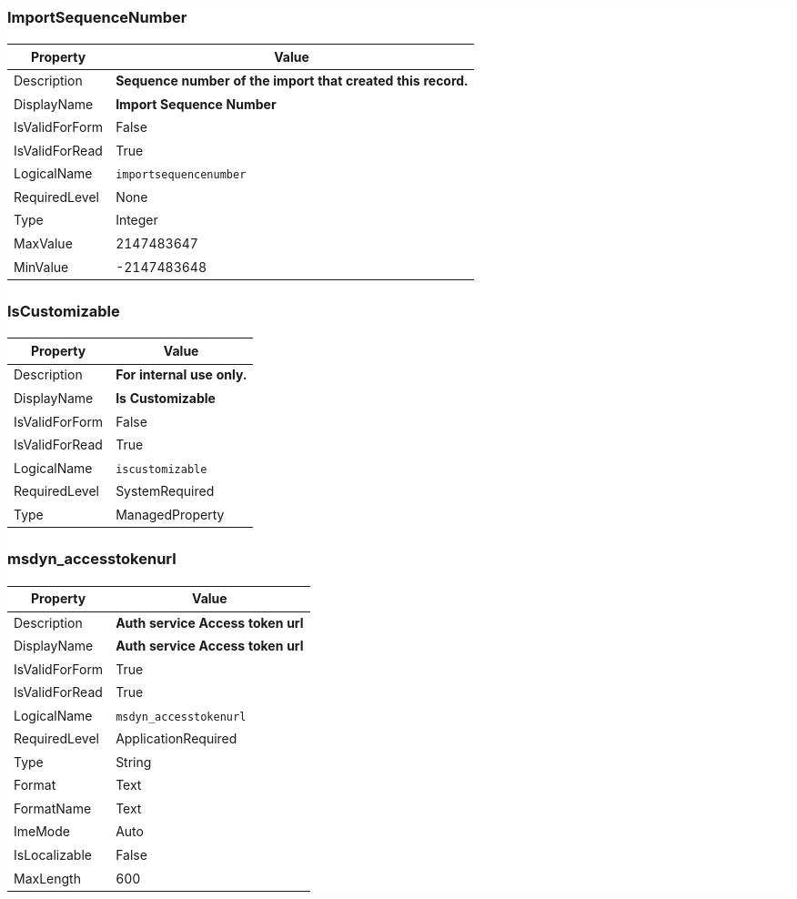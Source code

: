 ### <a name="BKMK_ImportSequenceNumber"></a> ImportSequenceNumber

|Property|Value|
|---|---|
|Description|**Sequence number of the import that created this record.**|
|DisplayName|**Import Sequence Number**|
|IsValidForForm|False|
|IsValidForRead|True|
|LogicalName|`importsequencenumber`|
|RequiredLevel|None|
|Type|Integer|
|MaxValue|2147483647|
|MinValue|-2147483648|

### <a name="BKMK_IsCustomizable"></a> IsCustomizable

|Property|Value|
|---|---|
|Description|**For internal use only.**|
|DisplayName|**Is Customizable**|
|IsValidForForm|False|
|IsValidForRead|True|
|LogicalName|`iscustomizable`|
|RequiredLevel|SystemRequired|
|Type|ManagedProperty|

### <a name="BKMK_msdyn_accesstokenurl"></a> msdyn_accesstokenurl

|Property|Value|
|---|---|
|Description|**Auth service Access token url**|
|DisplayName|**Auth service Access token url**|
|IsValidForForm|True|
|IsValidForRead|True|
|LogicalName|`msdyn_accesstokenurl`|
|RequiredLevel|ApplicationRequired|
|Type|String|
|Format|Text|
|FormatName|Text|
|ImeMode|Auto|
|IsLocalizable|False|
|MaxLength|600|
